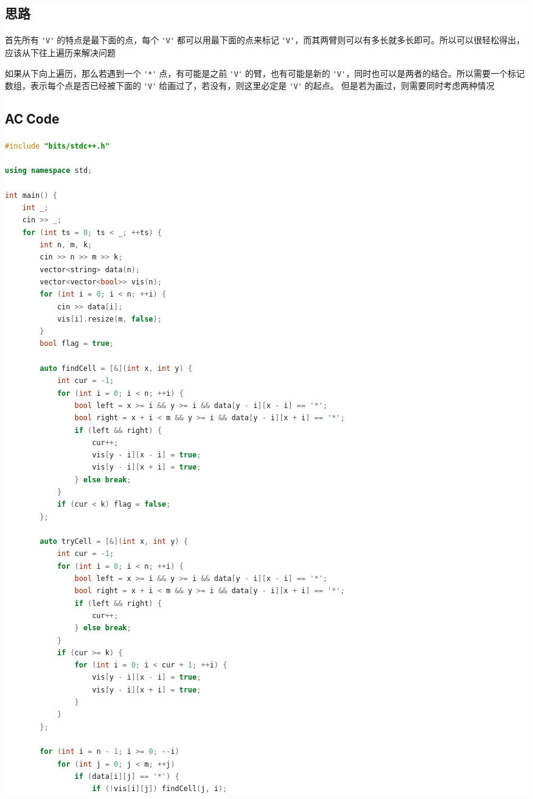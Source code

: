 ## 思路
首先所有 `'V'` 的特点是最下面的点，每个 `'V'` 都可以用最下面的点来标记 `'V'`，而其两臂则可以有多长就多长即可。所以可以很轻松得出，应该从下往上遍历来解决问题

如果从下向上遍历，那么若遇到一个 `'*'` 点，有可能是之前 `'V'` 的臂，也有可能是新的 `'V'`，同时也可以是两者的结合。所以需要一个标记数组，表示每个点是否已经被下面的 `'V'` 给画过了，若没有，则这里必定是 `'V'` 的起点。
但是若为画过，则需要同时考虑两种情况

## AC Code
```cpp
#include "bits/stdc++.h"

using namespace std;

int main() {
    int _;
    cin >> _;
    for (int ts = 0; ts < _; ++ts) {
        int n, m, k;
        cin >> n >> m >> k;
        vector<string> data(n);
        vector<vector<bool>> vis(n);
        for (int i = 0; i < n; ++i) {
            cin >> data[i];
            vis[i].resize(m, false);
        }
        bool flag = true;

        auto findCell = [&](int x, int y) {
            int cur = -1;
            for (int i = 0; i < n; ++i) {
                bool left = x >= i && y >= i && data[y - i][x - i] == '*';
                bool right = x + i < m && y >= i && data[y - i][x + i] == '*';
                if (left && right) {
                    cur++;
                    vis[y - i][x - i] = true;
                    vis[y - i][x + i] = true;
                } else break;
            }
            if (cur < k) flag = false;
        };

        auto tryCell = [&](int x, int y) {
            int cur = -1;
            for (int i = 0; i < n; ++i) {
                bool left = x >= i && y >= i && data[y - i][x - i] == '*';
                bool right = x + i < m && y >= i && data[y - i][x + i] == '*';
                if (left && right) {
                    cur++;
                } else break;
            }
            if (cur >= k) {
                for (int i = 0; i < cur + 1; ++i) {
                    vis[y - i][x - i] = true;
                    vis[y - i][x + i] = true;
                }
            }
        };

        for (int i = n - 1; i >= 0; --i)
            for (int j = 0; j < m; ++j)
                if (data[i][j] == '*') {
                    if (!vis[i][j]) findCell(j, i);
```